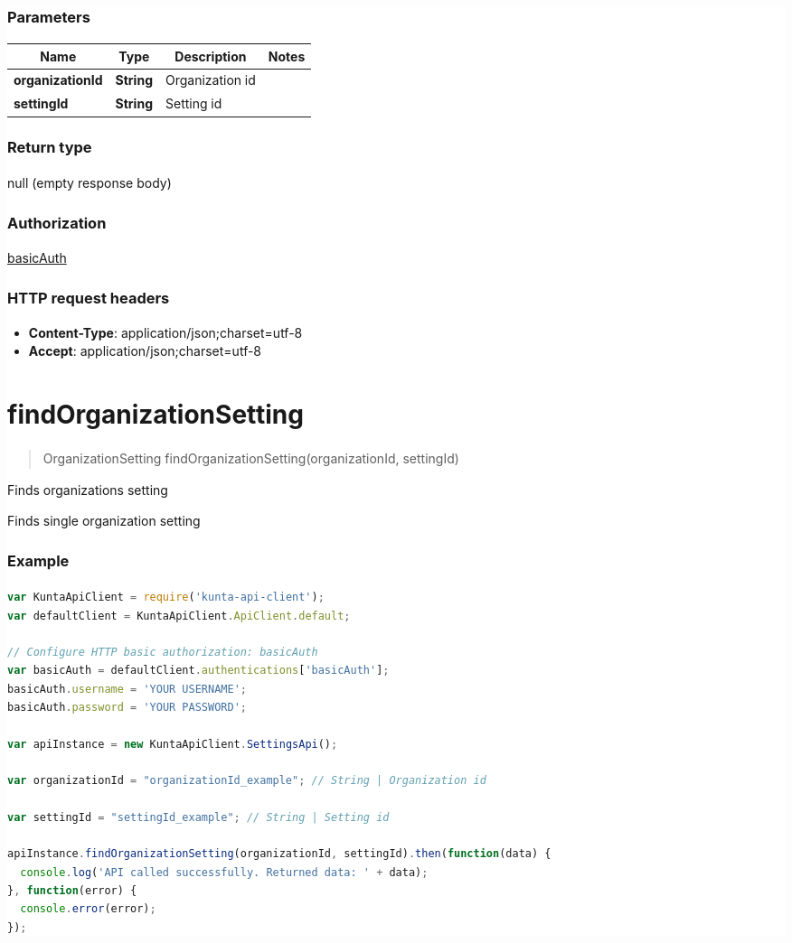 ### Parameters

Name | Type | Description  | Notes
------------- | ------------- | ------------- | -------------
 **organizationId** | **String**| Organization id | 
 **settingId** | **String**| Setting id | 

### Return type

null (empty response body)

### Authorization

[basicAuth](../README.md#basicAuth)

### HTTP request headers

 - **Content-Type**: application/json;charset=utf-8
 - **Accept**: application/json;charset=utf-8

<a name="findOrganizationSetting"></a>
# **findOrganizationSetting**
> OrganizationSetting findOrganizationSetting(organizationId, settingId)

Finds organizations setting

Finds single organization setting 

### Example
```javascript
var KuntaApiClient = require('kunta-api-client');
var defaultClient = KuntaApiClient.ApiClient.default;

// Configure HTTP basic authorization: basicAuth
var basicAuth = defaultClient.authentications['basicAuth'];
basicAuth.username = 'YOUR USERNAME';
basicAuth.password = 'YOUR PASSWORD';

var apiInstance = new KuntaApiClient.SettingsApi();

var organizationId = "organizationId_example"; // String | Organization id

var settingId = "settingId_example"; // String | Setting id

apiInstance.findOrganizationSetting(organizationId, settingId).then(function(data) {
  console.log('API called successfully. Returned data: ' + data);
}, function(error) {
  console.error(error);
});

```
